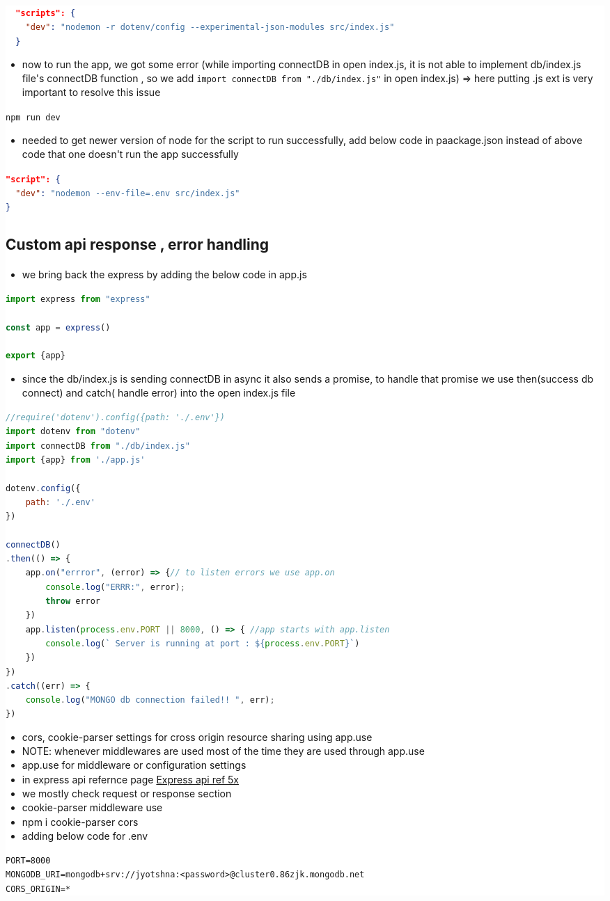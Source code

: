 ```json
  "scripts": {
    "dev": "nodemon -r dotenv/config --experimental-json-modules src/index.js"
  }
```
- now to run the app, we got some error (while importing connectDB in open index.js, it is not able to implement db/index.js file's connectDB function , so we add `import connectDB from "./db/index.js"` in open index.js) => here putting .js ext is very important to resolve this issue 
```bash 
npm run dev
```
- needed to get newer version of node for the script to run successfully, add below code in paackage.json instead of above code that one doesn't run the app successfully
```json
"script": {
  "dev": "nodemon --env-file=.env src/index.js"
}
```
## Custom api response , error handling
- we bring back the express by adding the below code in app.js
```js
import express from "express"

const app = express()

export {app}
```
- since the db/index.js is sending connectDB in async it also sends a promise, to handle that promise we use then(success db connect) and catch( handle error) into the open index.js file
```js
//require('dotenv').config({path: './.env'})
import dotenv from "dotenv"
import connectDB from "./db/index.js"
import {app} from './app.js'

dotenv.config({
    path: './.env'
})

connectDB()
.then(() => {
    app.on("errror", (error) => {// to listen errors we use app.on
        console.log("ERRR:", error);
        throw error
    })
    app.listen(process.env.PORT || 8000, () => { //app starts with app.listen
        console.log(` Server is running at port : ${process.env.PORT}`)
    })
})
.catch((err) => {
    console.log("MONGO db connection failed!! ", err);
})
```
- cors, cookie-parser settings for cross origin resource sharing using app.use
- NOTE: whenever middlewares are used most of the time they are used through app.use
- app.use for middleware or configuration settings
- in express api refernce page [Express api ref 5x](https://expressjs.com/en/5x/api.html#req)
- we mostly check request or response section 
- cookie-parser middleware use
- npm i cookie-parser cors
- adding below code for .env
```
PORT=8000
MONGODB_URI=mongodb+srv://jyotshna:<password>@cluster0.86zjk.mongodb.net
CORS_ORIGIN=*
```